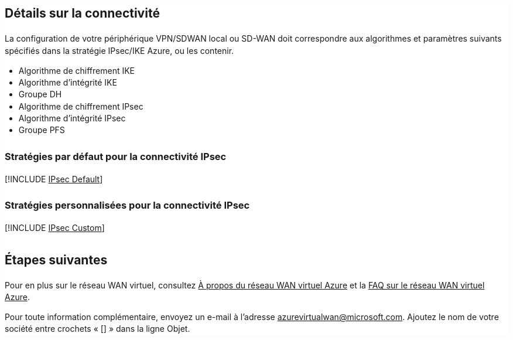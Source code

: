 ## <a name="connectivity-details"></a><a name="default"></a>Détails sur la connectivité

La configuration de votre périphérique VPN/SDWAN local ou SD-WAN doit correspondre aux algorithmes et paramètres suivants spécifiés dans la stratégie IPsec/IKE Azure, ou les contenir.

* Algorithme de chiffrement IKE
* Algorithme d’intégrité IKE
* Groupe DH
* Algorithme de chiffrement IPsec
* Algorithme d’intégrité IPsec
* Groupe PFS

### <a name="default-policies-for-ipsec-connectivity"></a><a name="default"></a>Stratégies par défaut pour la connectivité IPsec

[!INCLUDE [IPsec Default](../../includes/virtual-wan-ipsec-include.md)]

### <a name="custom-policies-for-ipsec-connectivity"></a><a name="custom"></a>Stratégies personnalisées pour la connectivité IPsec

[!INCLUDE [IPsec Custom](../../includes/virtual-wan-ipsec-custom-include.md)]

## <a name="next-steps"></a>Étapes suivantes

Pour en plus sur le réseau WAN virtuel, consultez [À propos du réseau WAN virtuel Azure](virtual-wan-about.md) et la [FAQ sur le réseau WAN virtuel Azure](virtual-wan-faq.md).

Pour toute information complémentaire, envoyez un e-mail à l’adresse <azurevirtualwan@microsoft.com>. Ajoutez le nom de votre société entre crochets « [] » dans la ligne Objet.